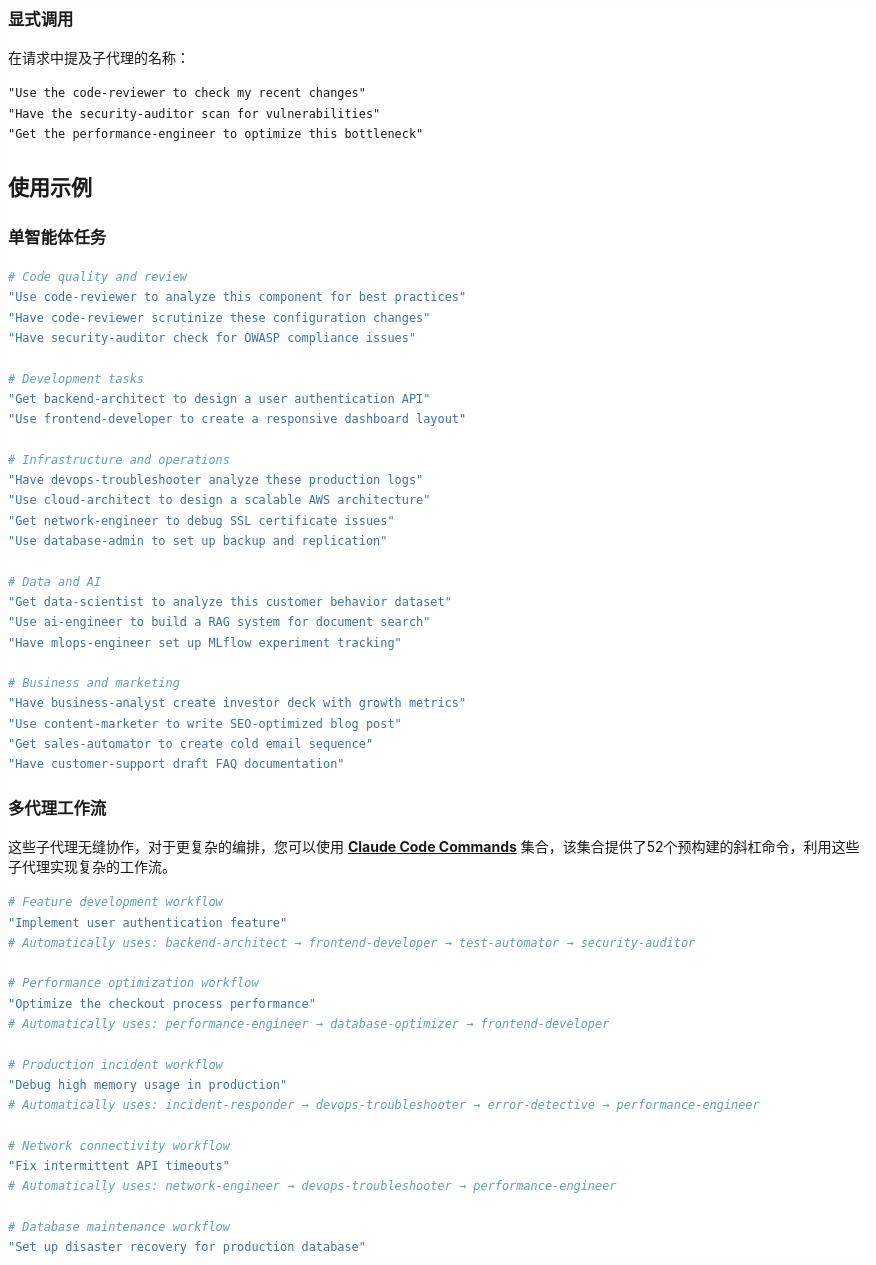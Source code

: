 ### 显式调用
在请求中提及子代理的名称：
```
"Use the code-reviewer to check my recent changes"
"Have the security-auditor scan for vulnerabilities"
"Get the performance-engineer to optimize this bottleneck"
```

## 使用示例

### 单智能体任务
```bash
# Code quality and review
"Use code-reviewer to analyze this component for best practices"
"Have code-reviewer scrutinize these configuration changes"
"Have security-auditor check for OWASP compliance issues"

# Development tasks  
"Get backend-architect to design a user authentication API"
"Use frontend-developer to create a responsive dashboard layout"

# Infrastructure and operations
"Have devops-troubleshooter analyze these production logs"
"Use cloud-architect to design a scalable AWS architecture"
"Get network-engineer to debug SSL certificate issues"
"Use database-admin to set up backup and replication"

# Data and AI
"Get data-scientist to analyze this customer behavior dataset"
"Use ai-engineer to build a RAG system for document search"
"Have mlops-engineer set up MLflow experiment tracking"

# Business and marketing
"Have business-analyst create investor deck with growth metrics"
"Use content-marketer to write SEO-optimized blog post"
"Get sales-automator to create cold email sequence"
"Have customer-support draft FAQ documentation"
```

### 多代理工作流

这些子代理无缝协作，对于更复杂的编排，您可以使用 **[Claude Code Commands](https://github.com/wshobson/commands)** 集合，该集合提供了52个预构建的斜杠命令，利用这些子代理实现复杂的工作流。

```bash
# Feature development workflow
"Implement user authentication feature"
# Automatically uses: backend-architect → frontend-developer → test-automator → security-auditor

# Performance optimization workflow  
"Optimize the checkout process performance"
# Automatically uses: performance-engineer → database-optimizer → frontend-developer

# Production incident workflow
"Debug high memory usage in production"
# Automatically uses: incident-responder → devops-troubleshooter → error-detective → performance-engineer

# Network connectivity workflow
"Fix intermittent API timeouts"
# Automatically uses: network-engineer → devops-troubleshooter → performance-engineer

# Database maintenance workflow
"Set up disaster recovery for production database"
```
